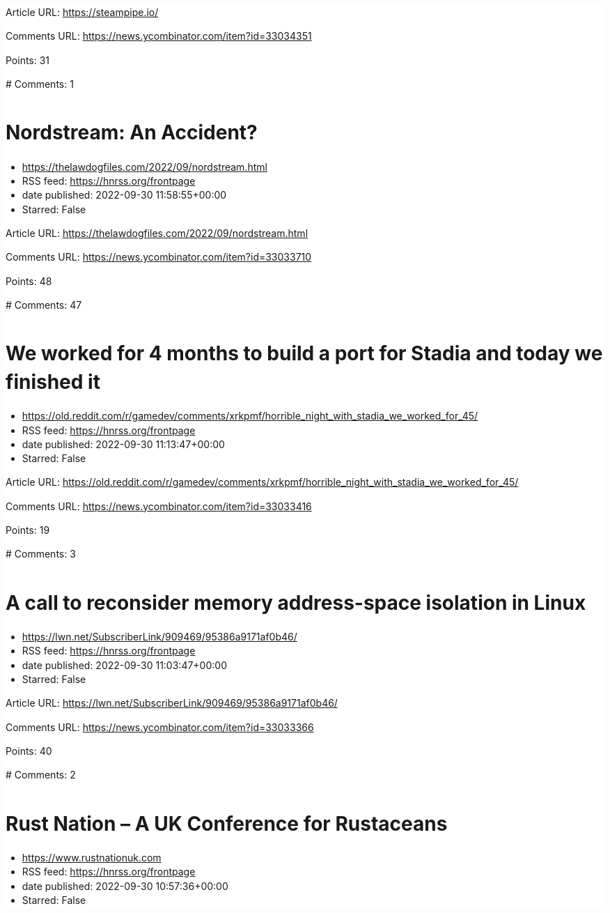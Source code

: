 <p>Article URL: <a href="https://steampipe.io/">https://steampipe.io/</a></p>
<p>Comments URL: <a href="https://news.ycombinator.com/item?id=33034351">https://news.ycombinator.com/item?id=33034351</a></p>
<p>Points: 31</p>
<p># Comments: 1</p>

# Nordstream: An Accident?
 - https://thelawdogfiles.com/2022/09/nordstream.html
 - RSS feed: https://hnrss.org/frontpage
 - date published: 2022-09-30 11:58:55+00:00
 - Starred: False

<p>Article URL: <a href="https://thelawdogfiles.com/2022/09/nordstream.html">https://thelawdogfiles.com/2022/09/nordstream.html</a></p>
<p>Comments URL: <a href="https://news.ycombinator.com/item?id=33033710">https://news.ycombinator.com/item?id=33033710</a></p>
<p>Points: 48</p>
<p># Comments: 47</p>

# We worked for 4 months to build a port for Stadia and today we finished it
 - https://old.reddit.com/r/gamedev/comments/xrkpmf/horrible_night_with_stadia_we_worked_for_45/
 - RSS feed: https://hnrss.org/frontpage
 - date published: 2022-09-30 11:13:47+00:00
 - Starred: False

<p>Article URL: <a href="https://old.reddit.com/r/gamedev/comments/xrkpmf/horrible_night_with_stadia_we_worked_for_45/">https://old.reddit.com/r/gamedev/comments/xrkpmf/horrible_night_with_stadia_we_worked_for_45/</a></p>
<p>Comments URL: <a href="https://news.ycombinator.com/item?id=33033416">https://news.ycombinator.com/item?id=33033416</a></p>
<p>Points: 19</p>
<p># Comments: 3</p>

# A call to reconsider memory address-space isolation in Linux
 - https://lwn.net/SubscriberLink/909469/95386a9171af0b46/
 - RSS feed: https://hnrss.org/frontpage
 - date published: 2022-09-30 11:03:47+00:00
 - Starred: False

<p>Article URL: <a href="https://lwn.net/SubscriberLink/909469/95386a9171af0b46/">https://lwn.net/SubscriberLink/909469/95386a9171af0b46/</a></p>
<p>Comments URL: <a href="https://news.ycombinator.com/item?id=33033366">https://news.ycombinator.com/item?id=33033366</a></p>
<p>Points: 40</p>
<p># Comments: 2</p>

# Rust Nation – A UK Conference for Rustaceans
 - https://www.rustnationuk.com
 - RSS feed: https://hnrss.org/frontpage
 - date published: 2022-09-30 10:57:36+00:00
 - Starred: False
